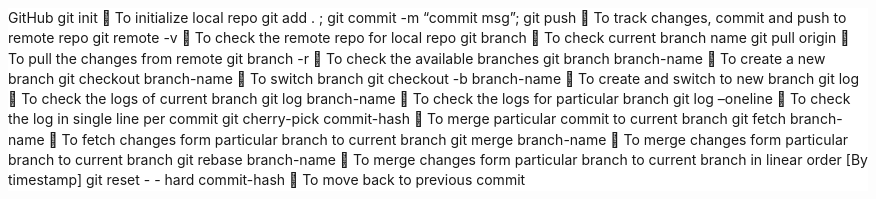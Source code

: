 
GitHub
git init  To initialize local repo 
git add . ; git commit -m “commit msg”; git push   To track changes, commit and push to remote repo
git remote -v  To check the remote repo for local repo
git branch  To check current branch name
git pull origin  To pull the changes from remote
git branch -r  To check the available branches
git branch branch-name  To create a new branch
git checkout branch-name  To switch branch
git checkout -b branch-name  To create and switch to new branch
git log  To check the logs of current branch
git log branch-name  To check the logs for particular branch
git log –oneline  To check the log in single line per commit
git cherry-pick commit-hash  To merge particular commit to current branch
git fetch branch-name  To fetch changes form particular branch to current branch
git merge branch-name  To merge changes form particular branch to current branch
git rebase branch-name  To merge changes form particular branch to current branch in linear order [By timestamp]
git reset - - hard commit-hash  To move back to previous commit




 
